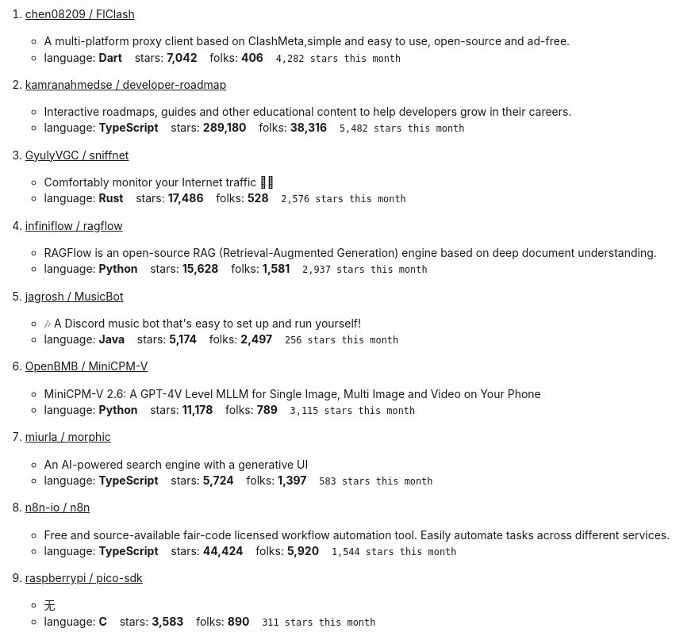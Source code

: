 1. [chen08209 / FlClash](https://github.com/chen08209/FlClash)
    - A multi-platform proxy client based on ClashMeta,simple and easy to use, open-source and ad-free.
    - language: **Dart** &nbsp;&nbsp; stars: **7,042** &nbsp;&nbsp; folks: **406**  &nbsp;&nbsp; `4,282 stars this month`

1. [kamranahmedse / developer-roadmap](https://github.com/kamranahmedse/developer-roadmap)
    - Interactive roadmaps, guides and other educational content to help developers grow in their careers.
    - language: **TypeScript** &nbsp;&nbsp; stars: **289,180** &nbsp;&nbsp; folks: **38,316**  &nbsp;&nbsp; `5,482 stars this month`

1. [GyulyVGC / sniffnet](https://github.com/GyulyVGC/sniffnet)
    - Comfortably monitor your Internet traffic 🕵️‍♂️
    - language: **Rust** &nbsp;&nbsp; stars: **17,486** &nbsp;&nbsp; folks: **528**  &nbsp;&nbsp; `2,576 stars this month`

1. [infiniflow / ragflow](https://github.com/infiniflow/ragflow)
    - RAGFlow is an open-source RAG (Retrieval-Augmented Generation) engine based on deep document understanding.
    - language: **Python** &nbsp;&nbsp; stars: **15,628** &nbsp;&nbsp; folks: **1,581**  &nbsp;&nbsp; `2,937 stars this month`

1. [jagrosh / MusicBot](https://github.com/jagrosh/MusicBot)
    - 🎶 A Discord music bot that's easy to set up and run yourself!
    - language: **Java** &nbsp;&nbsp; stars: **5,174** &nbsp;&nbsp; folks: **2,497**  &nbsp;&nbsp; `256 stars this month`

1. [OpenBMB / MiniCPM-V](https://github.com/OpenBMB/MiniCPM-V)
    - MiniCPM-V 2.6: A GPT-4V Level MLLM for Single Image, Multi Image and Video on Your Phone
    - language: **Python** &nbsp;&nbsp; stars: **11,178** &nbsp;&nbsp; folks: **789**  &nbsp;&nbsp; `3,115 stars this month`

1. [miurla / morphic](https://github.com/miurla/morphic)
    - An AI-powered search engine with a generative UI
    - language: **TypeScript** &nbsp;&nbsp; stars: **5,724** &nbsp;&nbsp; folks: **1,397**  &nbsp;&nbsp; `583 stars this month`

1. [n8n-io / n8n](https://github.com/n8n-io/n8n)
    - Free and source-available fair-code licensed workflow automation tool. Easily automate tasks across different services.
    - language: **TypeScript** &nbsp;&nbsp; stars: **44,424** &nbsp;&nbsp; folks: **5,920**  &nbsp;&nbsp; `1,544 stars this month`

1. [raspberrypi / pico-sdk](https://github.com/raspberrypi/pico-sdk)
    - 无
    - language: **C** &nbsp;&nbsp; stars: **3,583** &nbsp;&nbsp; folks: **890**  &nbsp;&nbsp; `311 stars this month`
